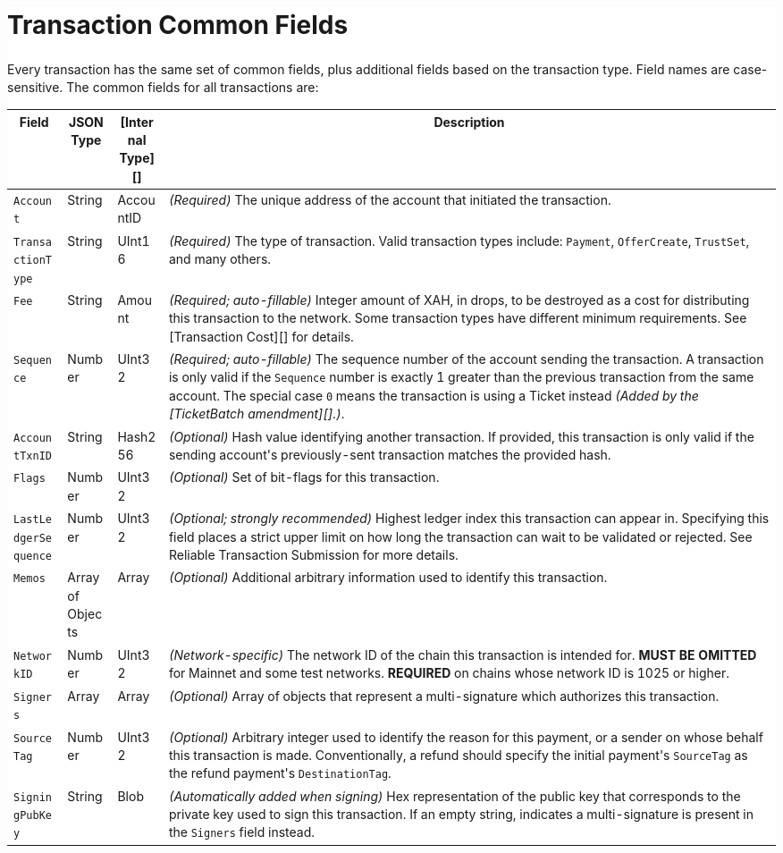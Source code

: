 # Transaction Common Fields

Every transaction has the same set of common fields, plus additional fields based on the transaction type. Field names are case-sensitive. The common fields for all transactions are:

| Field                | JSON Type        | \[Internal Type]\[] | Description                                                                                                                                                                                                                                                                                                                                |
| -------------------- | ---------------- | ------------------- | ------------------------------------------------------------------------------------------------------------------------------------------------------------------------------------------------------------------------------------------------------------------------------------------------------------------------------------------ |
| `Account`            | String           | AccountID           | _(Required)_ The unique address of the account that initiated the transaction.                                                                                                                                                                                                                                                             |
| `TransactionType`    | String           | UInt16              | _(Required)_ The type of transaction. Valid transaction types include: `Payment`, `OfferCreate`, `TrustSet`, and many others.                                                                                                                                                                                                              |
| `Fee`                | String           | Amount              | _(Required; auto-fillable)_ Integer amount of XAH, in drops, to be destroyed as a cost for distributing this transaction to the network. Some transaction types have different minimum requirements. See \[Transaction Cost]\[] for details.                                                                                               |
| `Sequence`           | Number           | UInt32              | _(Required; auto-fillable)_ The sequence number of the account sending the transaction. A transaction is only valid if the `Sequence` number is exactly 1 greater than the previous transaction from the same account. The special case `0` means the transaction is using a Ticket instead _(Added by the \[TicketBatch amendment]\[].)_. |
| `AccountTxnID`       | String           | Hash256             | _(Optional)_ Hash value identifying another transaction. If provided, this transaction is only valid if the sending account's previously-sent transaction matches the provided hash.                                                                                                                                                       |
| `Flags`              | Number           | UInt32              | _(Optional)_ Set of bit-flags for this transaction.                                                                                                                                                                                                                                                                                        |
| `LastLedgerSequence` | Number           | UInt32              | _(Optional; strongly recommended)_ Highest ledger index this transaction can appear in. Specifying this field places a strict upper limit on how long the transaction can wait to be validated or rejected. See Reliable Transaction Submission for more details.                                                                          |
| `Memos`              | Array of Objects | Array               | _(Optional)_ Additional arbitrary information used to identify this transaction.                                                                                                                                                                                                                                                           |
| `NetworkID`          | Number           | UInt32              | _(Network-specific)_ The network ID of the chain this transaction is intended for. **MUST BE OMITTED** for Mainnet and some test networks. **REQUIRED** on chains whose network ID is 1025 or higher.                                                                                                                                      |
| `Signers`            | Array            | Array               | _(Optional)_ Array of objects that represent a multi-signature which authorizes this transaction.                                                                                                                                                                                                                                          |
| `SourceTag`          | Number           | UInt32              | _(Optional)_ Arbitrary integer used to identify the reason for this payment, or a sender on whose behalf this transaction is made. Conventionally, a refund should specify the initial payment's `SourceTag` as the refund payment's `DestinationTag`.                                                                                     |
| `SigningPubKey`      | String           | Blob                | _(Automatically added when signing)_ Hex representation of the public key that corresponds to the private key used to sign this transaction. If an empty string, indicates a multi-signature is present in the `Signers` field instead.                                                                                                    |